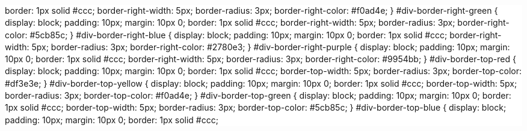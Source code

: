 border: 1px solid #ccc;
border-right-width: 5px;
border-radius: 3px;
border-right-color: #f0ad4e;
}
#div-border-right-green {
display: block;
padding: 10px;
margin: 10px 0;
border: 1px solid #ccc;
border-right-width: 5px;
border-radius: 3px;
border-right-color: #5cb85c;
}
#div-border-right-blue {
display: block;
padding: 10px;
margin: 10px 0;
border: 1px solid #ccc;
border-right-width: 5px;
border-radius: 3px;
border-right-color: #2780e3;
}
#div-border-right-purple {
display: block;
padding: 10px;
margin: 10px 0;
border: 1px solid #ccc;
border-right-width: 5px;
border-radius: 3px;
border-right-color: #9954bb;
}
#div-border-top-red {
display: block;
padding: 10px;
margin: 10px 0;
border: 1px solid #ccc;
border-top-width: 5px;
border-radius: 3px;
border-top-color: #df3e3e;
}
#div-border-top-yellow {
display: block;
padding: 10px;
margin: 10px 0;
border: 1px solid #ccc;
border-top-width: 5px;
border-radius: 3px;
border-top-color: #f0ad4e;
}
#div-border-top-green {
display: block;
padding: 10px;
margin: 10px 0;
border: 1px solid #ccc;
border-top-width: 5px;
border-radius: 3px;
border-top-color: #5cb85c;
}
#div-border-top-blue {
display: block;
padding: 10px;
margin: 10px 0;
border: 1px solid #ccc;